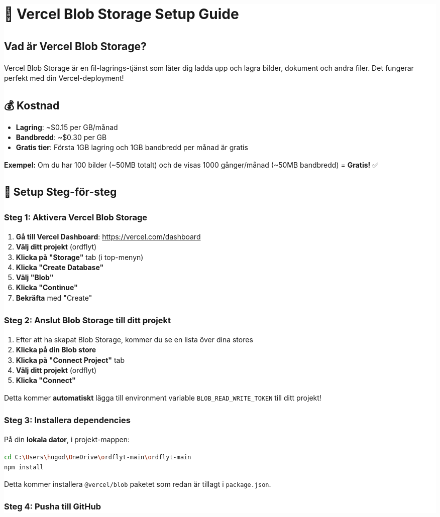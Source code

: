 # 🎨 Vercel Blob Storage Setup Guide

## Vad är Vercel Blob Storage?

Vercel Blob Storage är en fil-lagrings-tjänst som låter dig ladda upp och lagra bilder, dokument och andra filer. Det fungerar perfekt med din Vercel-deployment!

## 💰 Kostnad

- **Lagring**: ~$0.15 per GB/månad
- **Bandbredd**: ~$0.30 per GB
- **Gratis tier**: Första 1GB lagring och 1GB bandbredd per månad är gratis

**Exempel:** Om du har 100 bilder (~50MB totalt) och de visas 1000 gånger/månad (~50MB bandbredd) = **Gratis!** ✅

## 🚀 Setup Steg-för-steg

### Steg 1: Aktivera Vercel Blob Storage

1. **Gå till Vercel Dashboard**: https://vercel.com/dashboard
2. **Välj ditt projekt** (ordflyt)
3. **Klicka på "Storage"** tab (i top-menyn)
4. **Klicka "Create Database"**
5. **Välj "Blob"**
6. **Klicka "Continue"**
7. **Bekräfta** med "Create"

### Steg 2: Anslut Blob Storage till ditt projekt

1. Efter att ha skapat Blob Storage, kommer du se en lista över dina stores
2. **Klicka på din Blob store**
3. **Klicka på "Connect Project"** tab
4. **Välj ditt projekt** (ordflyt)
5. **Klicka "Connect"**

Detta kommer **automatiskt** lägga till environment variable `BLOB_READ_WRITE_TOKEN` till ditt projekt!

### Steg 3: Installera dependencies

På din **lokala dator**, i projekt-mappen:

```bash
cd C:\Users\hugod\OneDrive\ordflyt-main\ordflyt-main
npm install
```

Detta kommer installera `@vercel/blob` paketet som redan är tillagt i `package.json`.

### Steg 4: Pusha till GitHub
